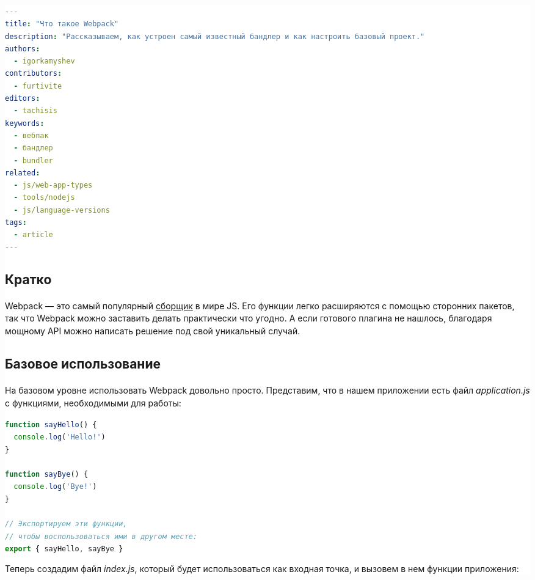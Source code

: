 ```yaml
---
title: "Что такое Webpack"
description: "Рассказываем, как устроен самый известный бандлер и как настроить базовый проект."
authors:
  - igorkamyshev
contributors:
  - furtivite
editors:
  - tachisis
keywords:
  - вебпак
  - бандлер
  - bundler
related:
  - js/web-app-types
  - tools/nodejs
  - js/language-versions
tags:
  - article
---
```


## Кратко

Webpack — это самый популярный [сборщик](/tools/bundlers/) в мире JS. Его функции легко расширяются с помощью сторонних пакетов, так что Webpack можно заставить делать практически что угодно. А если готового плагина не нашлось, благодаря мощному API можно написать решение под свой уникальный случай.

## Базовое использование

На базовом уровне использовать Webpack довольно просто. Представим, что в нашем приложении есть файл _application.js_ с функциями, необходимыми для работы:

```js
function sayHello() {
  console.log('Hello!')
}

function sayBye() {
  console.log('Bye!')
}

// Экспортируем эти функции,
// чтобы воспользоваться ими в другом месте:
export { sayHello, sayBye }
```

Теперь создадим файл _index.js_, который будет использоваться как входная точка, и вызовем в нем функции приложения:
